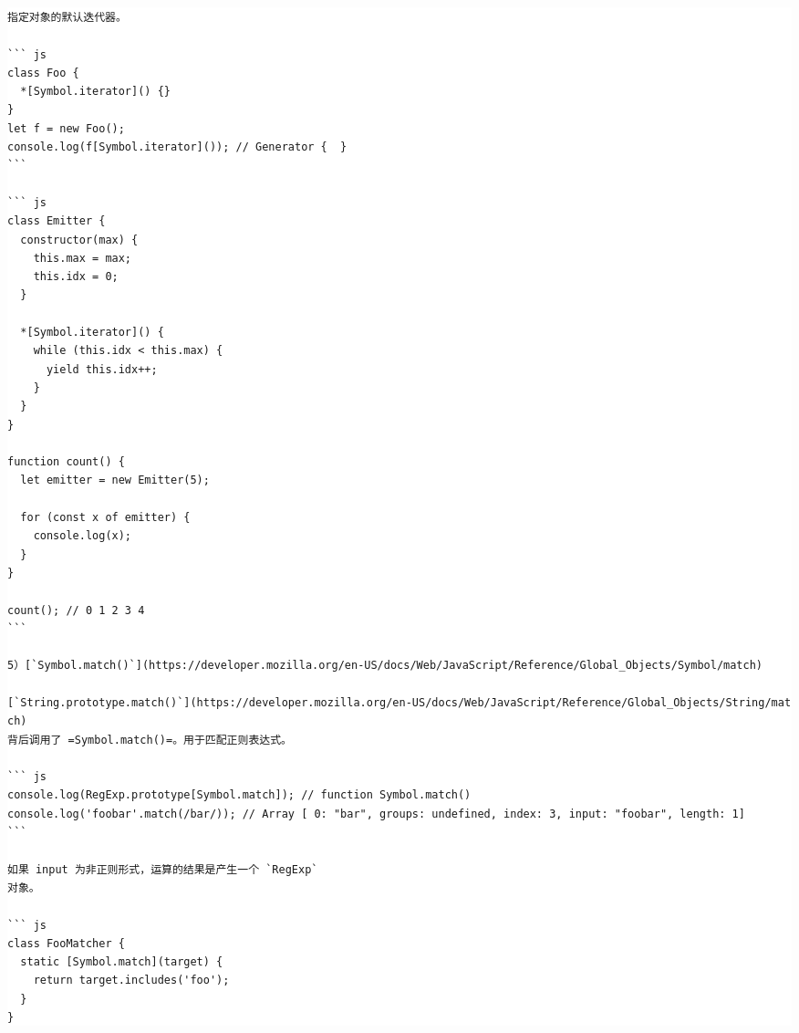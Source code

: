     指定对象的默认迭代器。

    ``` js
    class Foo {
      *[Symbol.iterator]() {}
    }
    let f = new Foo();
    console.log(f[Symbol.iterator]()); // Generator {  }
    ```

    ``` js
    class Emitter {
      constructor(max) {
        this.max = max;
        this.idx = 0;
      }

      *[Symbol.iterator]() {
        while (this.idx < this.max) {
          yield this.idx++;
        }
      }
    }

    function count() {
      let emitter = new Emitter(5);

      for (const x of emitter) {
        console.log(x);
      }
    }

    count(); // 0 1 2 3 4
    ```

    5）[`Symbol.match()`](https://developer.mozilla.org/en-US/docs/Web/JavaScript/Reference/Global_Objects/Symbol/match)

    [`String.prototype.match()`](https://developer.mozilla.org/en-US/docs/Web/JavaScript/Reference/Global_Objects/String/match)
    背后调用了 =Symbol.match()=。用于匹配正则表达式。

    ``` js
    console.log(RegExp.prototype[Symbol.match]); // function Symbol.match()
    console.log('foobar'.match(/bar/)); // Array [ 0: "bar", groups: undefined, index: 3, input: "foobar", length: 1]
    ```

    如果 input 为非正则形式，运算的结果是产生一个 `RegExp`
    对象。

    ``` js
    class FooMatcher {
      static [Symbol.match](target) {
        return target.includes('foo');
      }
    }
